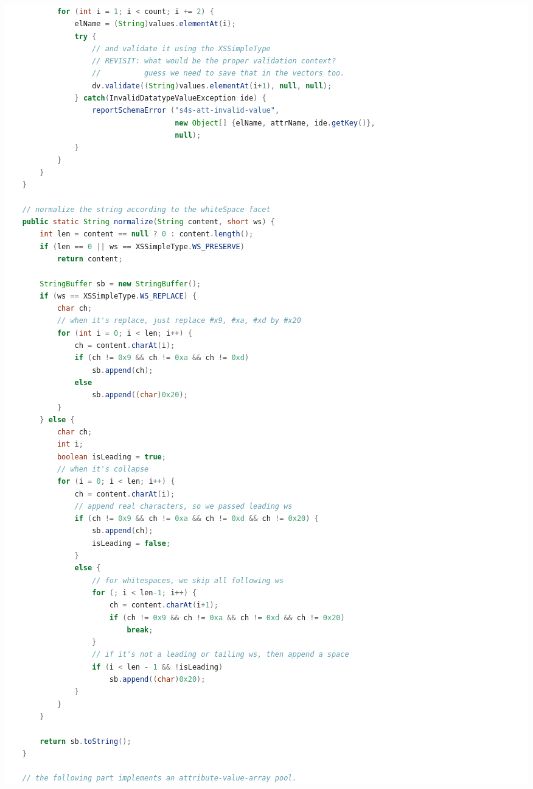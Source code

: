 ```java
            for (int i = 1; i < count; i += 2) {
                elName = (String)values.elementAt(i);
                try {
                    // and validate it using the XSSimpleType
                    // REVISIT: what would be the proper validation context?
                    //          guess we need to save that in the vectors too.
                    dv.validate((String)values.elementAt(i+1), null, null);
                } catch(InvalidDatatypeValueException ide) {
                    reportSchemaError ("s4s-att-invalid-value",
                                       new Object[] {elName, attrName, ide.getKey()},
                                       null);
                }
            }
        }
    }

    // normalize the string according to the whiteSpace facet
    public static String normalize(String content, short ws) {
        int len = content == null ? 0 : content.length();
        if (len == 0 || ws == XSSimpleType.WS_PRESERVE)
            return content;

        StringBuffer sb = new StringBuffer();
        if (ws == XSSimpleType.WS_REPLACE) {
            char ch;
            // when it's replace, just replace #x9, #xa, #xd by #x20
            for (int i = 0; i < len; i++) {
                ch = content.charAt(i);
                if (ch != 0x9 && ch != 0xa && ch != 0xd)
                    sb.append(ch);
                else
                    sb.append((char)0x20);
            }
        } else {
            char ch;
            int i;
            boolean isLeading = true;
            // when it's collapse
            for (i = 0; i < len; i++) {
                ch = content.charAt(i);
                // append real characters, so we passed leading ws
                if (ch != 0x9 && ch != 0xa && ch != 0xd && ch != 0x20) {
                    sb.append(ch);
                    isLeading = false;
                }
                else {
                    // for whitespaces, we skip all following ws
                    for (; i < len-1; i++) {
                        ch = content.charAt(i+1);
                        if (ch != 0x9 && ch != 0xa && ch != 0xd && ch != 0x20)
                            break;
                    }
                    // if it's not a leading or tailing ws, then append a space
                    if (i < len - 1 && !isLeading)
                        sb.append((char)0x20);
                }
            }
        }

        return sb.toString();
    }

    // the following part implements an attribute-value-array pool.
```